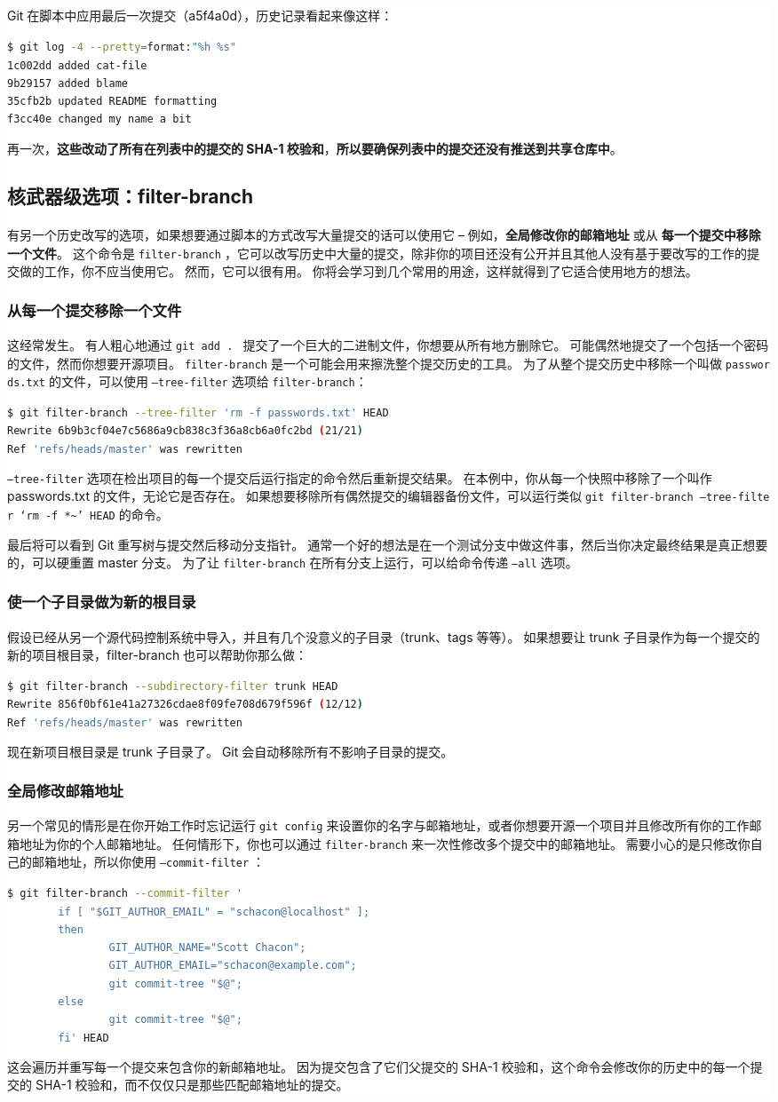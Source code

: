 Git 在脚本中应用最后一次提交（a5f4a0d），历史记录看起来像这样：

```bash
$ git log -4 --pretty=format:"%h %s"
1c002dd added cat-file
9b29157 added blame
35cfb2b updated README formatting
f3cc40e changed my name a bit
```

再一次，**这些改动了所有在列表中的提交的 SHA-1 校验和**，**所以要确保列表中的提交还没有推送到共享仓库中**。

## 核武器级选项：filter-branch

有另一个历史改写的选项，如果想要通过脚本的方式改写大量提交的话可以使用它 – 例如，**全局修改你的邮箱地址** 或从  **每一个提交中移除一个文件**。 这个命令是 `filter-branch` ，它可以改写历史中大量的提交，除非你的项目还没有公开并且其他人没有基于要改写的工作的提交做的工作，你不应当使用它。 然而，它可以很有用。 你将会学习到几个常用的用途，这样就得到了它适合使用地方的想法。

### 从每一个提交移除一个文件

这经常发生。 有人粗心地通过 `git add . ` 提交了一个巨大的二进制文件，你想要从所有地方删除它。 可能偶然地提交了一个包括一个密码的文件，然而你想要开源项目。 `filter-branch`  是一个可能会用来擦洗整个提交历史的工具。 为了从整个提交历史中移除一个叫做 `passwords.txt`  的文件，可以使用 `–tree-filter`  选项给 `filter-branch`：

```bash
$ git filter-branch --tree-filter 'rm -f passwords.txt' HEAD
Rewrite 6b9b3cf04e7c5686a9cb838c3f36a8cb6a0fc2bd (21/21)
Ref 'refs/heads/master' was rewritten
```

`–tree-filter` 选项在检出项目的每一个提交后运行指定的命令然后重新提交结果。 在本例中，你从每一个快照中移除了一个叫作 passwords.txt 的文件，无论它是否存在。 如果想要移除所有偶然提交的编辑器备份文件，可以运行类似 `git filter-branch –tree-filter ‘rm -f *~’ HEAD`  的命令。

最后将可以看到 Git 重写树与提交然后移动分支指针。 通常一个好的想法是在一个测试分支中做这件事，然后当你决定最终结果是真正想要的，可以硬重置 master 分支。 为了让  `filter-branch`  在所有分支上运行，可以给命令传递  `–all`  选项。

### 使一个子目录做为新的根目录

假设已经从另一个源代码控制系统中导入，并且有几个没意义的子目录（trunk、tags 等等）。 如果想要让 trunk 子目录作为每一个提交的新的项目根目录，filter-branch 也可以帮助你那么做：

```bash
$ git filter-branch --subdirectory-filter trunk HEAD
Rewrite 856f0bf61e41a27326cdae8f09fe708d679f596f (12/12)
Ref 'refs/heads/master' was rewritten
```

现在新项目根目录是 trunk 子目录了。 Git 会自动移除所有不影响子目录的提交。

### 全局修改邮箱地址

另一个常见的情形是在你开始工作时忘记运行  `git config`  来设置你的名字与邮箱地址，或者你想要开源一个项目并且修改所有你的工作邮箱地址为你的个人邮箱地址。 任何情形下，你也可以通过  `filter-branch`  来一次性修改多个提交中的邮箱地址。 需要小心的是只修改你自己的邮箱地址，所以你使用  `–commit-filter` ：

```bash
$ git filter-branch --commit-filter '
        if [ "$GIT_AUTHOR_EMAIL" = "schacon@localhost" ];
        then
                GIT_AUTHOR_NAME="Scott Chacon";
                GIT_AUTHOR_EMAIL="schacon@example.com";
                git commit-tree "$@";
        else
                git commit-tree "$@";
        fi' HEAD
```

这会遍历并重写每一个提交来包含你的新邮箱地址。 因为提交包含了它们父提交的 SHA-1 校验和，这个命令会修改你的历史中的每一个提交的 SHA-1 校验和，而不仅仅只是那些匹配邮箱地址的提交。